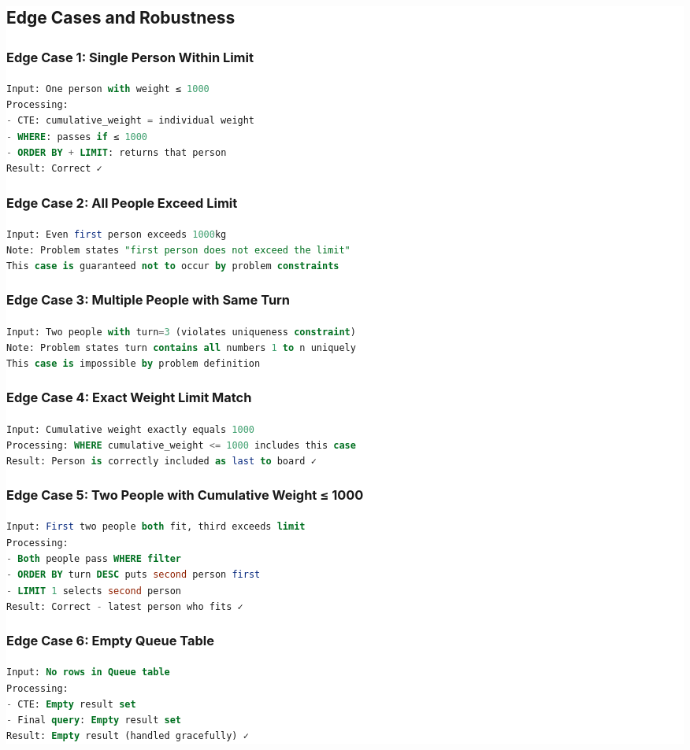 ## Edge Cases and Robustness

### Edge Case 1: Single Person Within Limit
```sql
Input: One person with weight ≤ 1000
Processing:
- CTE: cumulative_weight = individual weight
- WHERE: passes if ≤ 1000
- ORDER BY + LIMIT: returns that person
Result: Correct ✓
```

### Edge Case 2: All People Exceed Limit
```sql
Input: Even first person exceeds 1000kg
Note: Problem states "first person does not exceed the limit"
This case is guaranteed not to occur by problem constraints
```

### Edge Case 3: Multiple People with Same Turn
```sql
Input: Two people with turn=3 (violates uniqueness constraint)
Note: Problem states turn contains all numbers 1 to n uniquely
This case is impossible by problem definition
```

### Edge Case 4: Exact Weight Limit Match
```sql
Input: Cumulative weight exactly equals 1000
Processing: WHERE cumulative_weight <= 1000 includes this case
Result: Person is correctly included as last to board ✓
```

### Edge Case 5: Two People with Cumulative Weight ≤ 1000
```sql
Input: First two people both fit, third exceeds limit
Processing:
- Both people pass WHERE filter
- ORDER BY turn DESC puts second person first
- LIMIT 1 selects second person
Result: Correct - latest person who fits ✓
```

### Edge Case 6: Empty Queue Table
```sql
Input: No rows in Queue table
Processing:
- CTE: Empty result set
- Final query: Empty result set
Result: Empty result (handled gracefully) ✓
```

